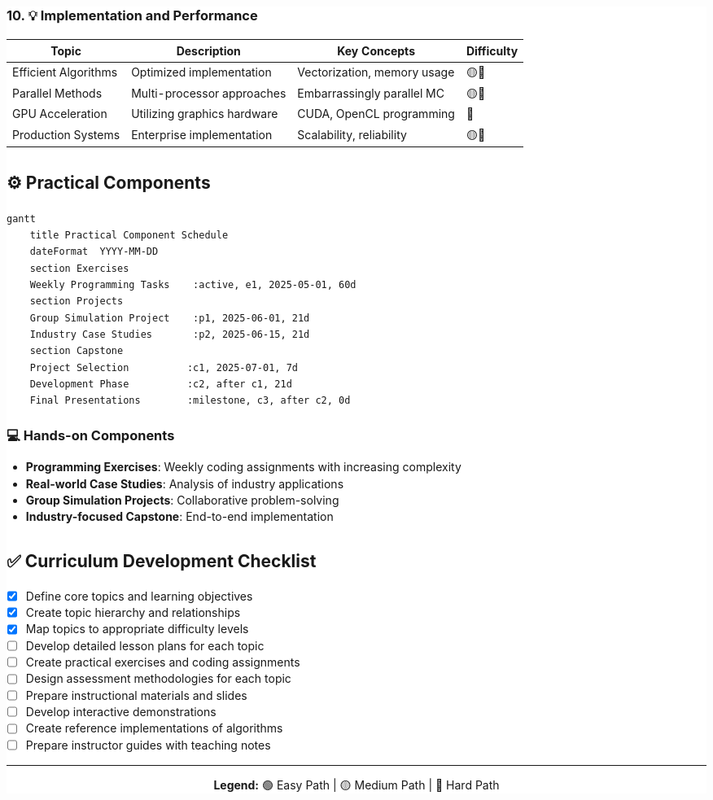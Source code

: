 ### 10. 💡 **Implementation and Performance**

| Topic | Description | Key Concepts | Difficulty |
|-------|-------------|--------------|------------|
| Efficient Algorithms | Optimized implementation | Vectorization, memory usage | 🟡🔴 |
| Parallel Methods | Multi-processor approaches | Embarrassingly parallel MC | 🟡🔴 |
| GPU Acceleration | Utilizing graphics hardware | CUDA, OpenCL programming | 🔴 |
| Production Systems | Enterprise implementation | Scalability, reliability | 🟡🔴 |

## ⚙️ Practical Components

```mermaid
gantt
    title Practical Component Schedule
    dateFormat  YYYY-MM-DD
    section Exercises
    Weekly Programming Tasks    :active, e1, 2025-05-01, 60d
    section Projects
    Group Simulation Project    :p1, 2025-06-01, 21d
    Industry Case Studies       :p2, 2025-06-15, 21d
    section Capstone
    Project Selection          :c1, 2025-07-01, 7d
    Development Phase          :c2, after c1, 21d
    Final Presentations        :milestone, c3, after c2, 0d
```

### 💻 Hands-on Components

- **Programming Exercises**: Weekly coding assignments with increasing complexity
- **Real-world Case Studies**: Analysis of industry applications
- **Group Simulation Projects**: Collaborative problem-solving
- **Industry-focused Capstone**: End-to-end implementation

## ✅ Curriculum Development Checklist

- [x] Define core topics and learning objectives
- [x] Create topic hierarchy and relationships
- [x] Map topics to appropriate difficulty levels
- [ ] Develop detailed lesson plans for each topic
- [ ] Create practical exercises and coding assignments
- [ ] Design assessment methodologies for each topic
- [ ] Prepare instructional materials and slides
- [ ] Develop interactive demonstrations
- [ ] Create reference implementations of algorithms
- [ ] Prepare instructor guides with teaching notes

---

<div align="center">

**Legend:** 🟢 Easy Path | 🟡 Medium Path | 🔴 Hard Path

</div>
